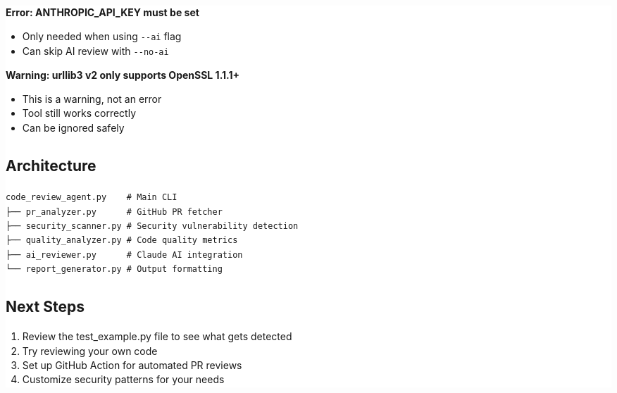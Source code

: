 **Error: ANTHROPIC_API_KEY must be set**
- Only needed when using `--ai` flag
- Can skip AI review with `--no-ai`

**Warning: urllib3 v2 only supports OpenSSL 1.1.1+**
- This is a warning, not an error
- Tool still works correctly
- Can be ignored safely

## Architecture

```
code_review_agent.py    # Main CLI
├── pr_analyzer.py      # GitHub PR fetcher
├── security_scanner.py # Security vulnerability detection
├── quality_analyzer.py # Code quality metrics
├── ai_reviewer.py      # Claude AI integration
└── report_generator.py # Output formatting
```

## Next Steps

1. Review the test_example.py file to see what gets detected
2. Try reviewing your own code
3. Set up GitHub Action for automated PR reviews
4. Customize security patterns for your needs
